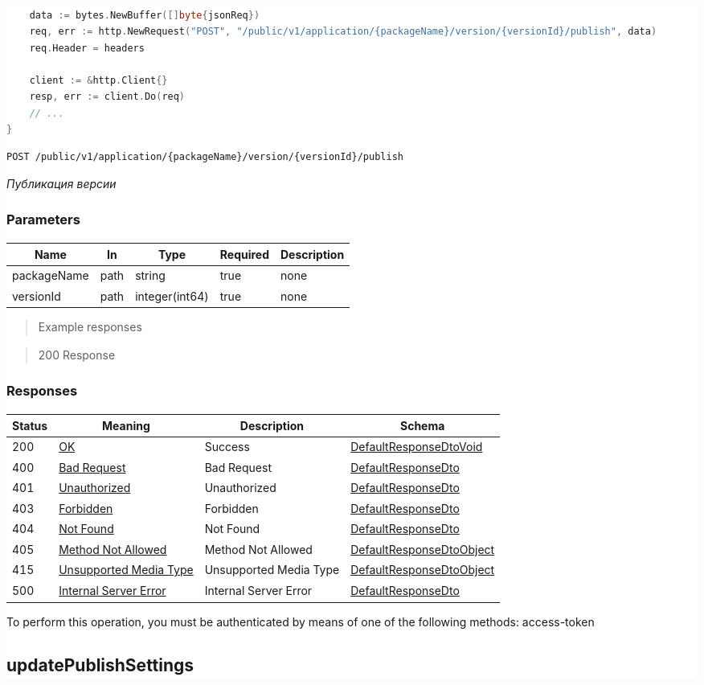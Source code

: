 ```go
    data := bytes.NewBuffer([]byte{jsonReq})
    req, err := http.NewRequest("POST", "/public/v1/application/{packageName}/version/{versionId}/publish", data)
    req.Header = headers

    client := &http.Client{}
    resp, err := client.Do(req)
    // ...
}

```

`POST /public/v1/application/{packageName}/version/{versionId}/publish`

*Публикация версии*

<h3 id="publishappversion-parameters">Parameters</h3>

|Name|In|Type|Required|Description|
|---|---|---|---|---|
|packageName|path|string|true|none|
|versionId|path|integer(int64)|true|none|

> Example responses

> 200 Response

<h3 id="publishappversion-responses">Responses</h3>

|Status|Meaning|Description|Schema|
|---|---|---|---|
|200|[OK](https://tools.ietf.org/html/rfc7231#section-6.3.1)|Success|[DefaultResponseDtoVoid](#schemadefaultresponsedtovoid)|
|400|[Bad Request](https://tools.ietf.org/html/rfc7231#section-6.5.1)|Bad Request|[DefaultResponseDto](#schemadefaultresponsedto)|
|401|[Unauthorized](https://tools.ietf.org/html/rfc7235#section-3.1)|Unauthorized|[DefaultResponseDto](#schemadefaultresponsedto)|
|403|[Forbidden](https://tools.ietf.org/html/rfc7231#section-6.5.3)|Forbidden|[DefaultResponseDto](#schemadefaultresponsedto)|
|404|[Not Found](https://tools.ietf.org/html/rfc7231#section-6.5.4)|Not Found|[DefaultResponseDto](#schemadefaultresponsedto)|
|405|[Method Not Allowed](https://tools.ietf.org/html/rfc7231#section-6.5.5)|Method Not Allowed|[DefaultResponseDtoObject](#schemadefaultresponsedtoobject)|
|415|[Unsupported Media Type](https://tools.ietf.org/html/rfc7231#section-6.5.13)|Unsupported Media Type|[DefaultResponseDtoObject](#schemadefaultresponsedtoobject)|
|500|[Internal Server Error](https://tools.ietf.org/html/rfc7231#section-6.6.1)|Internal Server Error|[DefaultResponseDto](#schemadefaultresponsedto)|

<aside class="warning">
To perform this operation, you must be authenticated by means of one of the following methods:
access-token
</aside>

## updatePublishSettings
